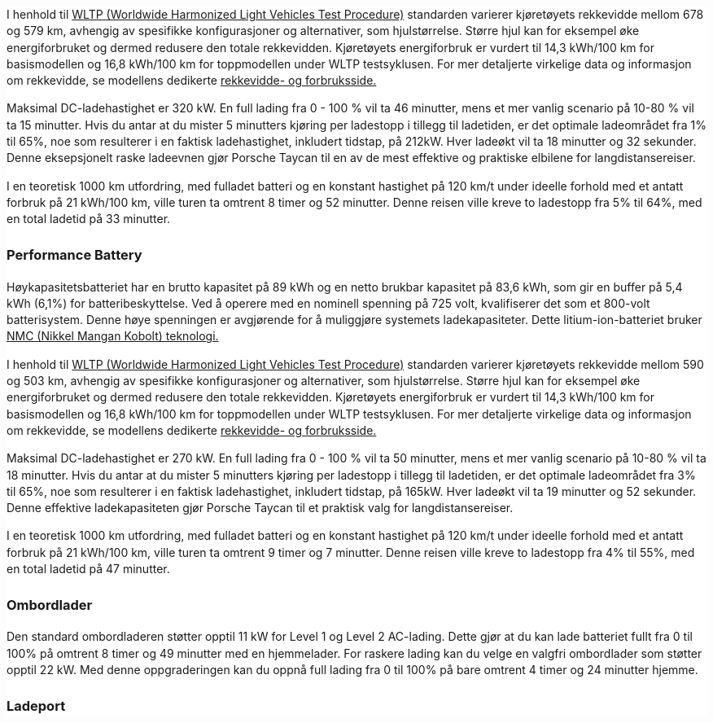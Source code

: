 I henhold til [WLTP (Worldwide Harmonized Light Vehicles Test Procedure)](../../../../guides/understandingrange/wltp/) standarden varierer kjøretøyets rekkevidde mellom 678 og 579 km, avhengig av spesifikke konfigurasjoner og alternativer, som hjulstørrelse. Større hjul kan for eksempel øke energiforbruket og dermed redusere den totale rekkevidden. Kjøretøyets energiforbruk er vurdert til 14,3 kWh/100 km for basismodellen og 16,8 kWh/100 km for toppmodellen under WLTP testsyklusen. For mer detaljerte virkelige data og informasjon om rekkevidde, se modellens dedikerte [rekkevidde- og forbruksside.](rangeandconsumption/)

Maksimal DC-ladehastighet er 320 kW. En full lading fra 0 - 100 % vil ta 46 minutter, mens et mer vanlig scenario på 10-80 % vil ta 15 minutter. Hvis du antar at du mister 5 minutters kjøring per ladestopp i tillegg til ladetiden, er det optimale ladeområdet fra 1% til 65%, noe som resulterer i en faktisk ladehastighet, inkludert tidstap, på 212kW. Hver ladeøkt vil ta 18 minutter og 32 sekunder. Denne eksepsjonelt raske ladeevnen gjør Porsche Taycan til en av de mest effektive og praktiske elbilene for langdistansereiser.

I en teoretisk 1000 km utfordring, med fulladet batteri og en konstant hastighet på 120 km/t under ideelle forhold med et antatt forbruk på 21 kWh/100 km, ville turen ta omtrent 8 timer og 52 minutter. Denne reisen ville kreve to ladestopp fra 5% til 64%, med en total ladetid på 33 minutter.

### Performance Battery

Høykapasitetsbatteriet har en brutto kapasitet på 89 kWh og en netto brukbar kapasitet på 83,6 kWh, som gir en buffer på 5,4 kWh (6,1%) for batteribeskyttelse. Ved å operere med en nominell spenning på 725 volt, kvalifiserer det som et 800-volt batterisystem. Denne høye spenningen er avgjørende for å muliggjøre systemets ladekapasiteter. Dette litium-ion-batteriet bruker [NMC (Nikkel Mangan Kobolt) teknologi.](../../../../technology/battery/cellchemistry/#lithium-nikkel-manganese-cobalt-oksider-nmc)

I henhold til [WLTP (Worldwide Harmonized Light Vehicles Test Procedure)](../../../../guides/understandingrange/wltp/) standarden varierer kjøretøyets rekkevidde mellom 590 og 503 km, avhengig av spesifikke konfigurasjoner og alternativer, som hjulstørrelse. Større hjul kan for eksempel øke energiforbruket og dermed redusere den totale rekkevidden. Kjøretøyets energiforbruk er vurdert til 14,3 kWh/100 km for basismodellen og 16,8 kWh/100 km for toppmodellen under WLTP testsyklusen. For mer detaljerte virkelige data og informasjon om rekkevidde, se modellens dedikerte [rekkevidde- og forbruksside.](rangeandconsumption/)

Maksimal DC-ladehastighet er 270 kW. En full lading fra 0 - 100 % vil ta 50 minutter, mens et mer vanlig scenario på 10-80 % vil ta 18 minutter. Hvis du antar at du mister 5 minutters kjøring per ladestopp i tillegg til ladetiden, er det optimale ladeområdet fra 3% til 65%, noe som resulterer i en faktisk ladehastighet, inkludert tidstap, på 165kW. Hver ladeøkt vil ta 19 minutter og 52 sekunder. Denne effektive ladekapasiteten gjør Porsche Taycan til et praktisk valg for langdistansereiser.

I en teoretisk 1000 km utfordring, med fulladet batteri og en konstant hastighet på 120 km/t under ideelle forhold med et antatt forbruk på 21 kWh/100 km, ville turen ta omtrent 9 timer og 7 minutter. Denne reisen ville kreve to ladestopp fra 4% til 55%, med en total ladetid på 47 minutter.

### Ombordlader

Den standard ombordladeren støtter opptil 11 kW for Level 1 og Level 2 AC-lading. Dette gjør at du kan lade batteriet fullt fra 0 til 100% på omtrent 8 timer og 49 minutter med en hjemmelader. For raskere lading kan du velge en valgfri ombordlader som støtter opptil 22 kW. Med denne oppgraderingen kan du oppnå full lading fra 0 til 100% på bare omtrent 4 timer og 24 minutter hjemme.

### Ladeport
